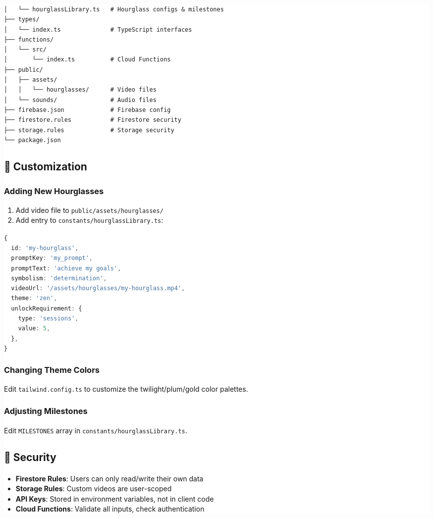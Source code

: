 ```
│   └── hourglassLibrary.ts   # Hourglass configs & milestones
├── types/
│   └── index.ts              # TypeScript interfaces
├── functions/
│   └── src/
│       └── index.ts          # Cloud Functions
├── public/
│   ├── assets/
│   │   └── hourglasses/      # Video files
│   └── sounds/               # Audio files
├── firebase.json             # Firebase config
├── firestore.rules           # Firestore security
├── storage.rules             # Storage security
└── package.json
```

## 🎨 Customization

### Adding New Hourglasses

1. Add video file to `public/assets/hourglasses/`
2. Add entry to `constants/hourglassLibrary.ts`:

```typescript
{
  id: 'my-hourglass',
  promptKey: 'my_prompt',
  promptText: 'achieve my goals',
  symbolism: 'determination',
  videoUrl: '/assets/hourglasses/my-hourglass.mp4',
  theme: 'zen',
  unlockRequirement: {
    type: 'sessions',
    value: 5,
  },
}
```

### Changing Theme Colors

Edit `tailwind.config.ts` to customize the twilight/plum/gold color palettes.

### Adjusting Milestones

Edit `MILESTONES` array in `constants/hourglassLibrary.ts`.

## 🔐 Security

- **Firestore Rules**: Users can only read/write their own data
- **Storage Rules**: Custom videos are user-scoped
- **API Keys**: Stored in environment variables, not in client code
- **Cloud Functions**: Validate all inputs, check authentication
